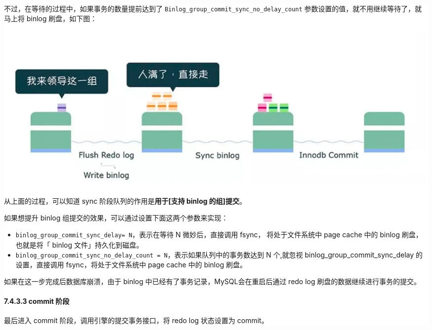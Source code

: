 不过，在等待的过程中，如果事务的数量提前达到了 `Binlog_group_commit_sync_no_delay_count` 
参数设置的值，就不用继续等待了，就马上将 binlog 刷盘，如下图：

![img.png](images/8.日志相关/组提交5.png)

从上面的过程，可以知道 sync 阶段队列的作用是**用于[支持 binlog 的组]提交**。

如果想提升 binlog 组提交的效果，可以通过设置下面这两个参数来实现：

- `binlog_group_commit_sync_delay= N`，表示在等待 N 微妙后，直接调用 fsync，
   将处于文件系统中 page cache 中的 binlog 刷盘，也就是将「 binlog 文件」持久化到磁盘。
- `binlog_group_commit_sync_no_delay_count = N`，表示如果队列中的事务数达到 N 个,就忽视
    binlog_group_commit_sync_delay 的设置，直接调用 fsync，将处于文件系统中 page cache 中的 binlog 刷盘。

如果在这一步完成后数据库崩溃，由于 binlog 中已经有了事务记录，MySQL会在重启后通过 redo log 
刷盘的数据继续进行事务的提交。

#### 7.4.3.3  commit 阶段

最后进入 commit 阶段，调用引擎的提交事务接口，将 redo log 状态设置为 commit。
